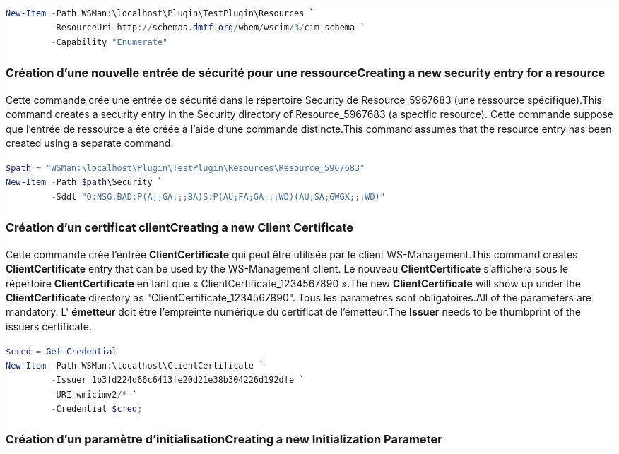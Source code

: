 ```powershell
New-Item -Path WSMan:\localhost\Plugin\TestPlugin\Resources `
         -ResourceUri http://schemas.dmtf.org/wbem/wscim/3/cim-schema `
         -Capability "Enumerate"

```

### <a name="creating-a-new-security-entry-for-a-resource"></a><span data-ttu-id="b2611-177">Création d’une nouvelle entrée de sécurité pour une ressource</span><span class="sxs-lookup"><span data-stu-id="b2611-177">Creating a new security entry for a resource</span></span>

<span data-ttu-id="b2611-178">Cette commande crée une entrée de sécurité dans le répertoire Security de Resource_5967683 (une ressource spécifique).</span><span class="sxs-lookup"><span data-stu-id="b2611-178">This command creates a security entry in the Security directory of Resource_5967683 (a specific resource).</span></span> <span data-ttu-id="b2611-179">Cette commande suppose que l’entrée de ressource a été créée à l’aide d’une commande distincte.</span><span class="sxs-lookup"><span data-stu-id="b2611-179">This command assumes that the resource entry has been created using a separate command.</span></span>

```powershell
$path = "WSMan:\localhost\Plugin\TestPlugin\Resources\Resource_5967683"
New-Item -Path $path\Security `
         -Sddl "O:NSG:BAD:P(A;;GA;;;BA)S:P(AU;FA;GA;;;WD)(AU;SA;GWGX;;;WD)"
```

### <a name="creating-a-new-client-certificate"></a><span data-ttu-id="b2611-180">Création d’un certificat client</span><span class="sxs-lookup"><span data-stu-id="b2611-180">Creating a new Client Certificate</span></span>

<span data-ttu-id="b2611-181">Cette commande crée l’entrée **ClientCertificate** qui peut être utilisée par le client WS-Management.</span><span class="sxs-lookup"><span data-stu-id="b2611-181">This command creates **ClientCertificate** entry that can be used by the WS-Management client.</span></span> <span data-ttu-id="b2611-182">Le nouveau **ClientCertificate** s’affichera sous le répertoire **ClientCertificate** en tant que « ClientCertificate_1234567890 ».</span><span class="sxs-lookup"><span data-stu-id="b2611-182">The new **ClientCertificate** will show up under the **ClientCertificate** directory as "ClientCertificate_1234567890".</span></span> <span data-ttu-id="b2611-183">Tous les paramètres sont obligatoires.</span><span class="sxs-lookup"><span data-stu-id="b2611-183">All of the parameters are mandatory.</span></span> <span data-ttu-id="b2611-184">L' **émetteur** doit être l’empreinte numérique du certificat de l’émetteur.</span><span class="sxs-lookup"><span data-stu-id="b2611-184">The **Issuer** needs to be thumbprint of the issuers certificate.</span></span>

```powershell
$cred = Get-Credential
New-Item -Path WSMan:\localhost\ClientCertificate `
         -Issuer 1b3fd224d66c6413fe20d21e38b304226d192dfe `
         -URI wmicimv2/* `
         -Credential $cred;
```

### <a name="creating-a-new-initialization-parameter"></a><span data-ttu-id="b2611-185">Création d’un paramètre d’initialisation</span><span class="sxs-lookup"><span data-stu-id="b2611-185">Creating a new Initialization Parameter</span></span>
